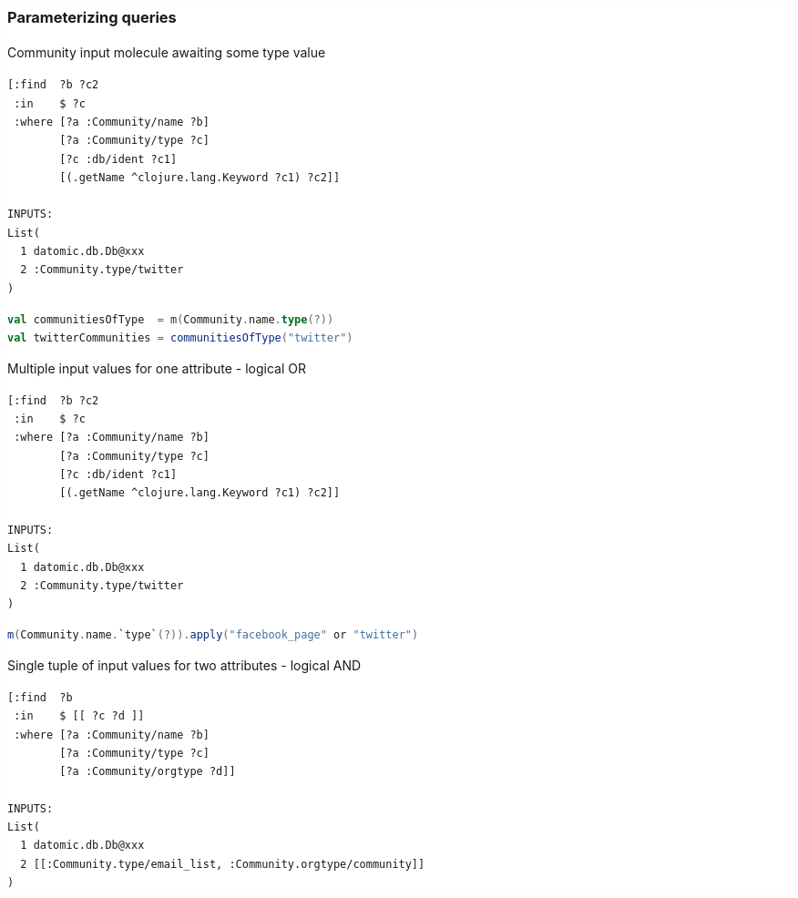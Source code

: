 
### Parameterizing queries

Community input molecule awaiting some type value

```
[:find  ?b ?c2
 :in    $ ?c
 :where [?a :Community/name ?b]
        [?a :Community/type ?c]
        [?c :db/ident ?c1]
        [(.getName ^clojure.lang.Keyword ?c1) ?c2]]

INPUTS:
List(
  1 datomic.db.Db@xxx
  2 :Community.type/twitter
)
```

```scala
val communitiesOfType  = m(Community.name.type(?))
val twitterCommunities = communitiesOfType("twitter")
```

Multiple input values for one attribute - logical OR

```
[:find  ?b ?c2
 :in    $ ?c
 :where [?a :Community/name ?b]
        [?a :Community/type ?c]
        [?c :db/ident ?c1]
        [(.getName ^clojure.lang.Keyword ?c1) ?c2]]

INPUTS:
List(
  1 datomic.db.Db@xxx
  2 :Community.type/twitter
)
```

```scala
m(Community.name.`type`(?)).apply("facebook_page" or "twitter")
```


Single tuple of input values for two attributes - logical AND

```
[:find  ?b
 :in    $ [[ ?c ?d ]]
 :where [?a :Community/name ?b]
        [?a :Community/type ?c]
        [?a :Community/orgtype ?d]]

INPUTS:
List(
  1 datomic.db.Db@xxx
  2 [[:Community.type/email_list, :Community.orgtype/community]]
)
```
